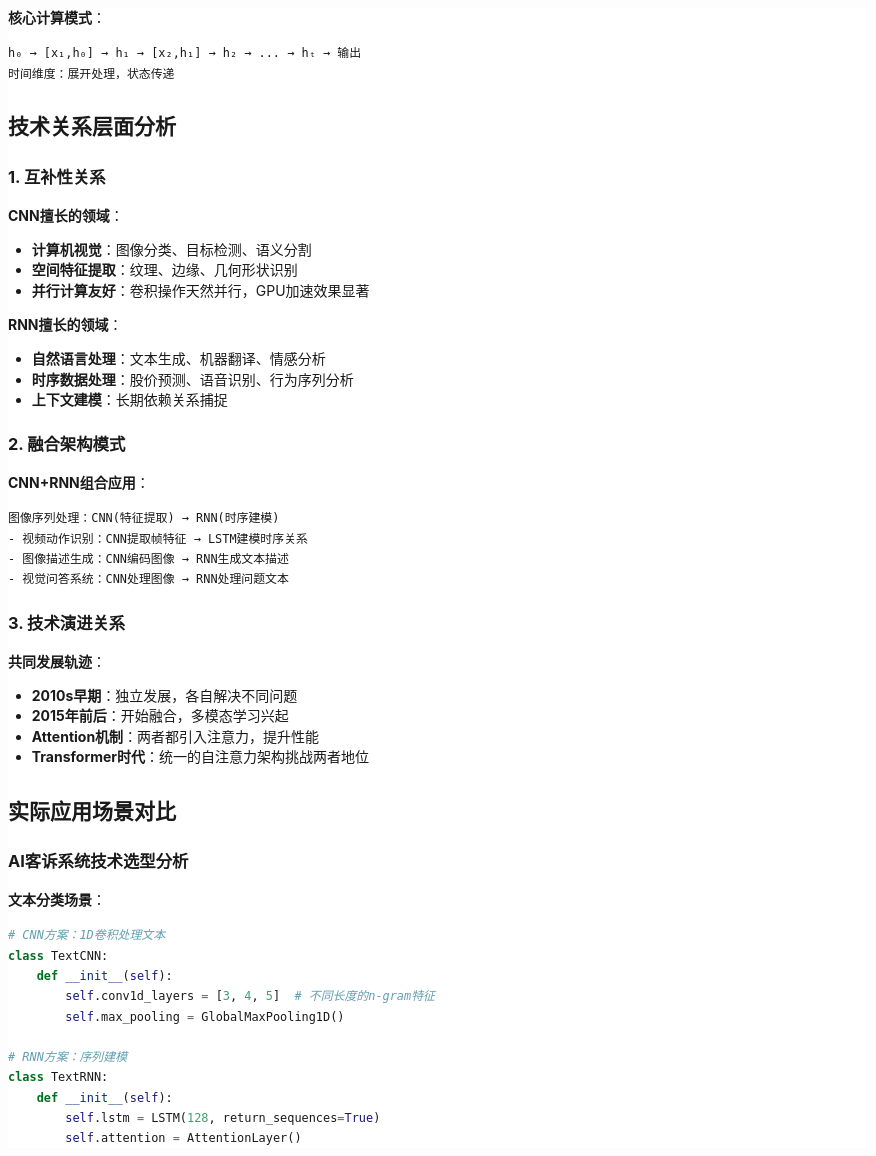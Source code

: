 **核心计算模式**：
```
h₀ → [x₁,h₀] → h₁ → [x₂,h₁] → h₂ → ... → hₜ → 输出
时间维度：展开处理，状态传递
```

## 技术关系层面分析

### 1. 互补性关系

**CNN擅长的领域**：
- **计算机视觉**：图像分类、目标检测、语义分割
- **空间特征提取**：纹理、边缘、几何形状识别
- **并行计算友好**：卷积操作天然并行，GPU加速效果显著

**RNN擅长的领域**：
- **自然语言处理**：文本生成、机器翻译、情感分析
- **时序数据处理**：股价预测、语音识别、行为序列分析
- **上下文建模**：长期依赖关系捕捉

### 2. 融合架构模式

**CNN+RNN组合应用**：
```
图像序列处理：CNN(特征提取) → RNN(时序建模)
- 视频动作识别：CNN提取帧特征 → LSTM建模时序关系
- 图像描述生成：CNN编码图像 → RNN生成文本描述
- 视觉问答系统：CNN处理图像 → RNN处理问题文本
```

### 3. 技术演进关系

**共同发展轨迹**：
- **2010s早期**：独立发展，各自解决不同问题
- **2015年前后**：开始融合，多模态学习兴起
- **Attention机制**：两者都引入注意力，提升性能
- **Transformer时代**：统一的自注意力架构挑战两者地位

## 实际应用场景对比

### AI客诉系统技术选型分析

**文本分类场景**：
```python
# CNN方案：1D卷积处理文本
class TextCNN:
    def __init__(self):
        self.conv1d_layers = [3, 4, 5]  # 不同长度的n-gram特征
        self.max_pooling = GlobalMaxPooling1D()

# RNN方案：序列建模
class TextRNN:
    def __init__(self):
        self.lstm = LSTM(128, return_sequences=True)
        self.attention = AttentionLayer()
```
